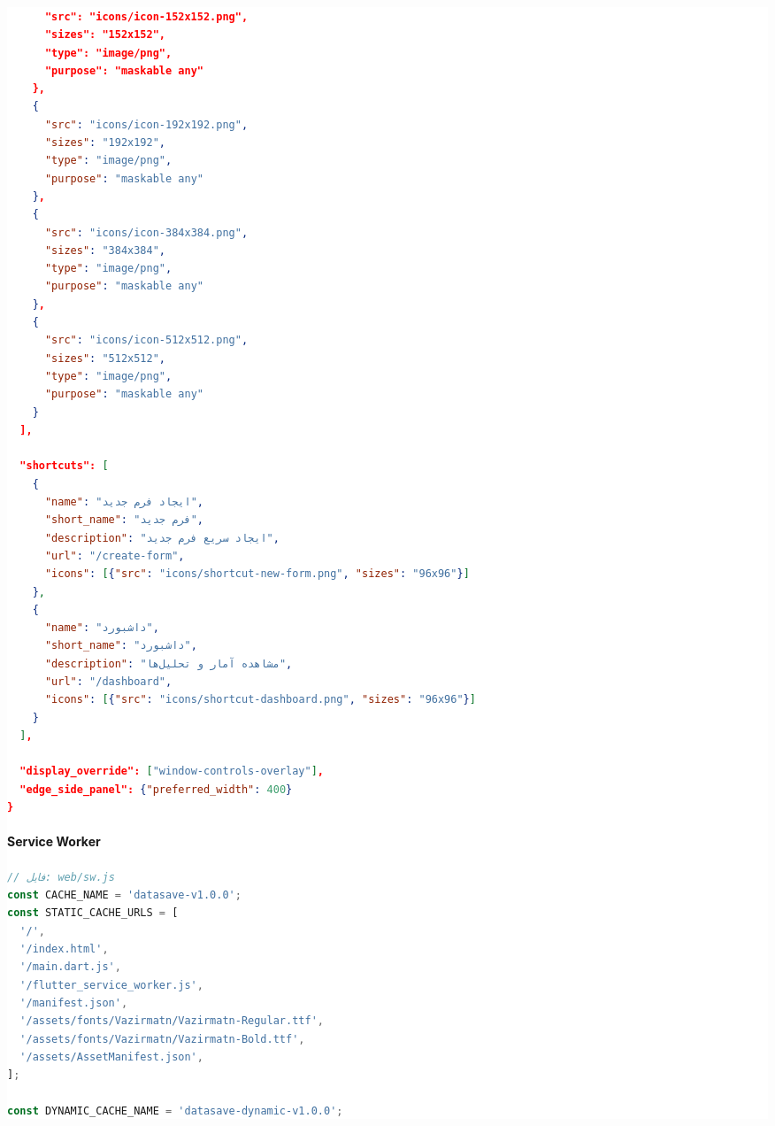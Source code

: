 ```json
      "src": "icons/icon-152x152.png",
      "sizes": "152x152",
      "type": "image/png",
      "purpose": "maskable any"
    },
    {
      "src": "icons/icon-192x192.png",
      "sizes": "192x192",
      "type": "image/png",
      "purpose": "maskable any"
    },
    {
      "src": "icons/icon-384x384.png",
      "sizes": "384x384",
      "type": "image/png",
      "purpose": "maskable any"
    },
    {
      "src": "icons/icon-512x512.png",
      "sizes": "512x512",
      "type": "image/png",
      "purpose": "maskable any"
    }
  ],
  
  "shortcuts": [
    {
      "name": "ایجاد فرم جدید",
      "short_name": "فرم جدید",
      "description": "ایجاد سریع فرم جدید",
      "url": "/create-form",
      "icons": [{"src": "icons/shortcut-new-form.png", "sizes": "96x96"}]
    },
    {
      "name": "داشبورد",
      "short_name": "داشبورد",
      "description": "مشاهده آمار و تحلیل‌ها",
      "url": "/dashboard",
      "icons": [{"src": "icons/shortcut-dashboard.png", "sizes": "96x96"}]
    }
  ],
  
  "display_override": ["window-controls-overlay"],
  "edge_side_panel": {"preferred_width": 400}
}
```

#### Service Worker

```javascript
// فایل: web/sw.js
const CACHE_NAME = 'datasave-v1.0.0';
const STATIC_CACHE_URLS = [
  '/',
  '/index.html',
  '/main.dart.js',
  '/flutter_service_worker.js',
  '/manifest.json',
  '/assets/fonts/Vazirmatn/Vazirmatn-Regular.ttf',
  '/assets/fonts/Vazirmatn/Vazirmatn-Bold.ttf',
  '/assets/AssetManifest.json',
];

const DYNAMIC_CACHE_NAME = 'datasave-dynamic-v1.0.0';
```